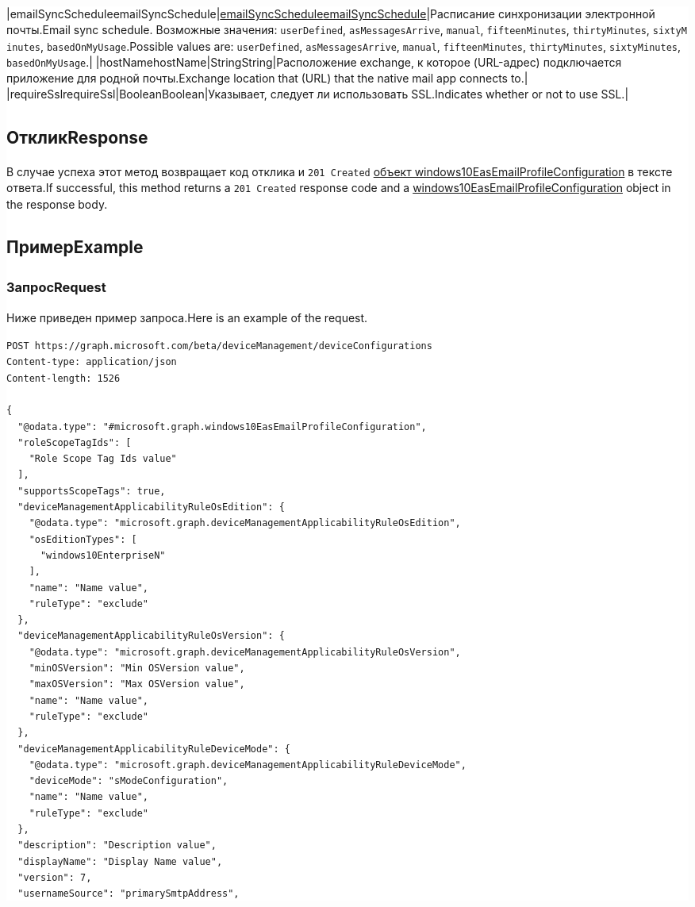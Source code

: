 |<span data-ttu-id="f8504-218">emailSyncSchedule</span><span class="sxs-lookup"><span data-stu-id="f8504-218">emailSyncSchedule</span></span>|[<span data-ttu-id="f8504-219">emailSyncSchedule</span><span class="sxs-lookup"><span data-stu-id="f8504-219">emailSyncSchedule</span></span>](../resources/intune-deviceconfig-emailsyncschedule.md)|<span data-ttu-id="f8504-220">Расписание синхронизации электронной почты.</span><span class="sxs-lookup"><span data-stu-id="f8504-220">Email sync schedule.</span></span> <span data-ttu-id="f8504-221">Возможные значения: `userDefined`, `asMessagesArrive`, `manual`, `fifteenMinutes`, `thirtyMinutes`, `sixtyMinutes`, `basedOnMyUsage`.</span><span class="sxs-lookup"><span data-stu-id="f8504-221">Possible values are: `userDefined`, `asMessagesArrive`, `manual`, `fifteenMinutes`, `thirtyMinutes`, `sixtyMinutes`, `basedOnMyUsage`.</span></span>|
|<span data-ttu-id="f8504-222">hostName</span><span class="sxs-lookup"><span data-stu-id="f8504-222">hostName</span></span>|<span data-ttu-id="f8504-223">String</span><span class="sxs-lookup"><span data-stu-id="f8504-223">String</span></span>|<span data-ttu-id="f8504-224">Расположение exchange, к которое (URL-адрес) подключается приложение для родной почты.</span><span class="sxs-lookup"><span data-stu-id="f8504-224">Exchange location that (URL) that the native mail app connects to.</span></span>|
|<span data-ttu-id="f8504-225">requireSsl</span><span class="sxs-lookup"><span data-stu-id="f8504-225">requireSsl</span></span>|<span data-ttu-id="f8504-226">Boolean</span><span class="sxs-lookup"><span data-stu-id="f8504-226">Boolean</span></span>|<span data-ttu-id="f8504-227">Указывает, следует ли использовать SSL.</span><span class="sxs-lookup"><span data-stu-id="f8504-227">Indicates whether or not to use SSL.</span></span>|



## <a name="response"></a><span data-ttu-id="f8504-228">Отклик</span><span class="sxs-lookup"><span data-stu-id="f8504-228">Response</span></span>
<span data-ttu-id="f8504-229">В случае успеха этот метод возвращает код отклика и `201 Created` [объект windows10EasEmailProfileConfiguration](../resources/intune-deviceconfig-windows10easemailprofileconfiguration.md) в тексте ответа.</span><span class="sxs-lookup"><span data-stu-id="f8504-229">If successful, this method returns a `201 Created` response code and a [windows10EasEmailProfileConfiguration](../resources/intune-deviceconfig-windows10easemailprofileconfiguration.md) object in the response body.</span></span>

## <a name="example"></a><span data-ttu-id="f8504-230">Пример</span><span class="sxs-lookup"><span data-stu-id="f8504-230">Example</span></span>

### <a name="request"></a><span data-ttu-id="f8504-231">Запрос</span><span class="sxs-lookup"><span data-stu-id="f8504-231">Request</span></span>
<span data-ttu-id="f8504-232">Ниже приведен пример запроса.</span><span class="sxs-lookup"><span data-stu-id="f8504-232">Here is an example of the request.</span></span>
``` http
POST https://graph.microsoft.com/beta/deviceManagement/deviceConfigurations
Content-type: application/json
Content-length: 1526

{
  "@odata.type": "#microsoft.graph.windows10EasEmailProfileConfiguration",
  "roleScopeTagIds": [
    "Role Scope Tag Ids value"
  ],
  "supportsScopeTags": true,
  "deviceManagementApplicabilityRuleOsEdition": {
    "@odata.type": "microsoft.graph.deviceManagementApplicabilityRuleOsEdition",
    "osEditionTypes": [
      "windows10EnterpriseN"
    ],
    "name": "Name value",
    "ruleType": "exclude"
  },
  "deviceManagementApplicabilityRuleOsVersion": {
    "@odata.type": "microsoft.graph.deviceManagementApplicabilityRuleOsVersion",
    "minOSVersion": "Min OSVersion value",
    "maxOSVersion": "Max OSVersion value",
    "name": "Name value",
    "ruleType": "exclude"
  },
  "deviceManagementApplicabilityRuleDeviceMode": {
    "@odata.type": "microsoft.graph.deviceManagementApplicabilityRuleDeviceMode",
    "deviceMode": "sModeConfiguration",
    "name": "Name value",
    "ruleType": "exclude"
  },
  "description": "Description value",
  "displayName": "Display Name value",
  "version": 7,
  "usernameSource": "primarySmtpAddress",
```